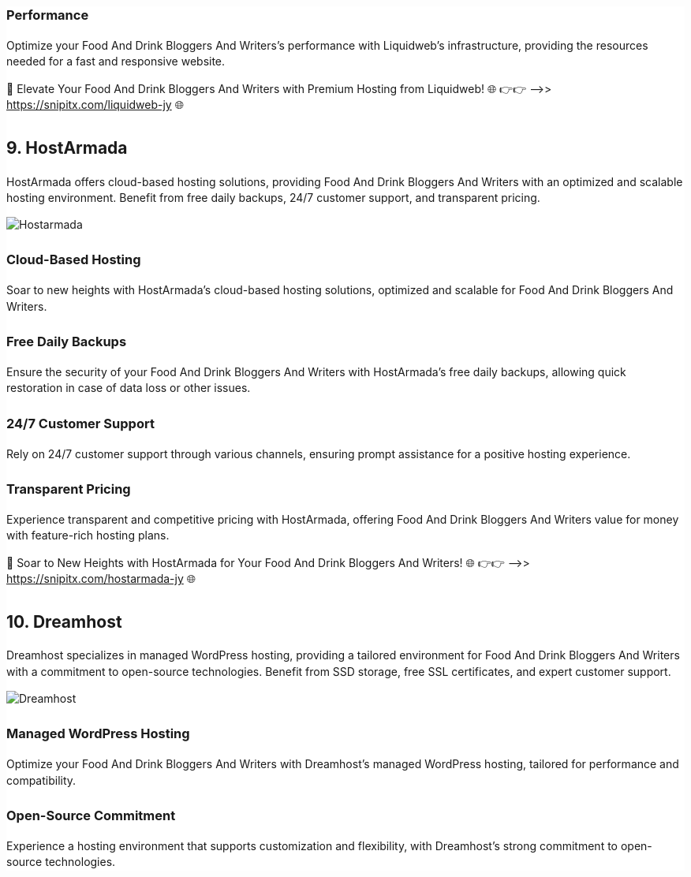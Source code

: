 ### Performance
Optimize your Food And Drink Bloggers And Writers’s performance with Liquidweb’s infrastructure, providing the resources needed for a fast and responsive website.

🚀 Elevate Your Food And Drink Bloggers And Writers with Premium Hosting from Liquidweb! 🌐
👉👉 -->> https://snipitx.com/liquidweb-jy 🌐

## 9. HostArmada

HostArmada offers cloud-based hosting solutions, providing Food And Drink Bloggers And Writers with an optimized and scalable hosting environment. Benefit from free daily backups, 24/7 customer support, and transparent pricing.

![Hostarmada](https://i.imgur.com/KFbdf3o.jpeg "Hostarmada Hosting")

### Cloud-Based Hosting
Soar to new heights with HostArmada’s cloud-based hosting solutions, optimized and scalable for Food And Drink Bloggers And Writers.

### Free Daily Backups
Ensure the security of your Food And Drink Bloggers And Writers with HostArmada’s free daily backups, allowing quick restoration in case of data loss or other issues.

### 24/7 Customer Support
Rely on 24/7 customer support through various channels, ensuring prompt assistance for a positive hosting experience.

### Transparent Pricing
Experience transparent and competitive pricing with HostArmada, offering Food And Drink Bloggers And Writers value for money with feature-rich hosting plans.

🚀 Soar to New Heights with HostArmada for Your Food And Drink Bloggers And Writers! 🌐
👉👉 -->> https://snipitx.com/hostarmada-jy 🌐

## 10. Dreamhost

Dreamhost specializes in managed WordPress hosting, providing a tailored environment for Food And Drink Bloggers And Writers with a commitment to open-source technologies. Benefit from SSD storage, free SSL certificates, and expert customer support.

![Dreamhost](https://i.imgur.com/rXIg8ip.jpeg "Dreamhost Hosting")

### Managed WordPress Hosting
Optimize your Food And Drink Bloggers And Writers with Dreamhost’s managed WordPress hosting, tailored for performance and compatibility.

### Open-Source Commitment
Experience a hosting environment that supports customization and flexibility, with Dreamhost’s strong commitment to open-source technologies.
